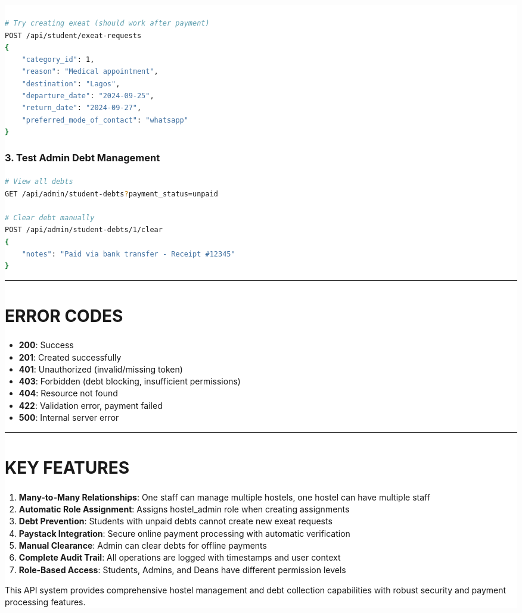 ```bash

# Try creating exeat (should work after payment)
POST /api/student/exeat-requests
{
    "category_id": 1,
    "reason": "Medical appointment",
    "destination": "Lagos",
    "departure_date": "2024-09-25",
    "return_date": "2024-09-27",
    "preferred_mode_of_contact": "whatsapp"
}
```

### 3. Test Admin Debt Management
```bash
# View all debts
GET /api/admin/student-debts?payment_status=unpaid

# Clear debt manually
POST /api/admin/student-debts/1/clear
{
    "notes": "Paid via bank transfer - Receipt #12345"
}
```

---

# ERROR CODES

- **200**: Success
- **201**: Created successfully
- **401**: Unauthorized (invalid/missing token)
- **403**: Forbidden (debt blocking, insufficient permissions)
- **404**: Resource not found
- **422**: Validation error, payment failed
- **500**: Internal server error

---

# KEY FEATURES

1. **Many-to-Many Relationships**: One staff can manage multiple hostels, one hostel can have multiple staff
2. **Automatic Role Assignment**: Assigns hostel_admin role when creating assignments
3. **Debt Prevention**: Students with unpaid debts cannot create new exeat requests
4. **Paystack Integration**: Secure online payment processing with automatic verification
5. **Manual Clearance**: Admin can clear debts for offline payments
6. **Complete Audit Trail**: All operations are logged with timestamps and user context
7. **Role-Based Access**: Students, Admins, and Deans have different permission levels

This API system provides comprehensive hostel management and debt collection capabilities with robust security and payment processing features.